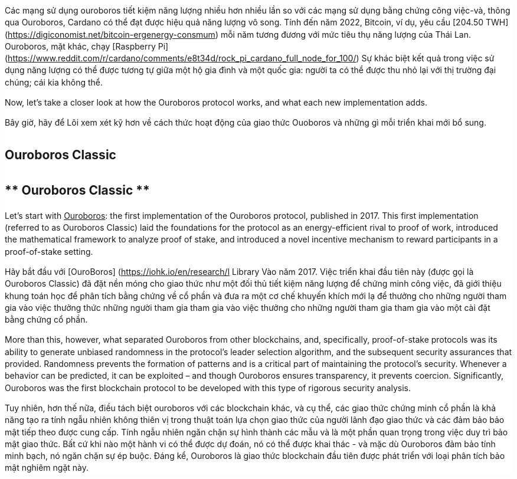 Các mạng sử dụng ouroboros tiết kiệm năng lượng nhiều hơn nhiều lần so với các mạng sử dụng bằng chứng công việc-và, thông qua Ouroboros, Cardano có thể đạt được hiệu quả năng lượng vô song.
Tính đến năm 2022, Bitcoin, ví dụ, yêu cầu [204.50 TWH] (https://digiconomist.net/bitcoin-ergenergy-consmum) mỗi năm tương đương với mức tiêu thụ năng lượng của Thái Lan.
Ouroboros, mặt khác, chạy [Raspberry Pi] (https://www.reddit.com/r/cardano/comments/e8t34d/rock_pi_cardano_full_node_for_100/)
Sự khác biệt kết quả trong việc sử dụng năng lượng có thể được tương tự giữa một hộ gia đình và một quốc gia: người ta có thể được thu nhỏ lại với thị trường đại chúng;
cái kia không thể.

Now, let’s take a closer look at how the Ouroboros protocol works, and what each new implementation adds.

Bây giờ, hãy để Lôi xem xét kỹ hơn về cách thức hoạt động của giao thức Ouoboros và những gì mỗi triển khai mới bổ sung.

## **Ouroboros Classic**

## ** Ouroboros Classic **

Let’s start with [Ouroboros](https://iohk.io/en/research/library/papers/ouroborosa-provably-secure-proof-of-stake-blockchain-protocol/): the first implementation of the Ouroboros protocol, published in 2017. This first implementation (referred to as Ouroboros Classic) laid the foundations for the protocol as an energy-efficient rival to proof of work, introduced the mathematical framework to analyze proof of stake, and introduced a novel incentive mechanism to reward participants in a proof-of-stake setting.

Hãy bắt đầu với [OuroBoros] (https://iohk.io/en/research/l Library
Vào năm 2017. Việc triển khai đầu tiên này (được gọi là Ouroboros Classic) đã đặt nền móng cho giao thức như một đối thủ tiết kiệm năng lượng để chứng minh công việc, đã giới thiệu khung toán học để phân tích bằng chứng về cổ phần và đưa ra một cơ chế khuyến khích mới lạ để thưởng cho những người tham gia vào việc thưởng thức những người tham gia tham gia vào việc thưởng cho những người tham gia tham gia vào
một cài đặt bằng chứng cổ phần.

More than this, however, what separated Ouroboros from other blockchains, and, specifically, proof-of-stake protocols was its ability to generate unbiased randomness in the protocol’s leader selection algorithm, and the subsequent security assurances that provided. Randomness prevents the formation of patterns and is a critical part of maintaining the protocol’s security. Whenever a behavior can be predicted, it can be exploited – and though Ouroboros ensures transparency, it prevents coercion. Significantly, Ouroboros was the first blockchain protocol to be developed with this type of rigorous security analysis.

Tuy nhiên, hơn thế nữa, điều tách biệt ouroboros với các blockchain khác, và cụ thể, các giao thức chứng minh cổ phần là khả năng tạo ra tính ngẫu nhiên không thiên vị trong thuật toán lựa chọn giao thức của người lãnh đạo giao thức và các đảm bảo bảo mật tiếp theo được cung cấp.
Tính ngẫu nhiên ngăn chặn sự hình thành các mẫu và là một phần quan trọng trong việc duy trì bảo mật giao thức.
Bất cứ khi nào một hành vi có thể được dự đoán, nó có thể được khai thác - và mặc dù Ouroboros đảm bảo tính minh bạch, nó ngăn chặn sự ép buộc.
Đáng kể, Ouroboros là giao thức blockchain đầu tiên được phát triển với loại phân tích bảo mật nghiêm ngặt này.
